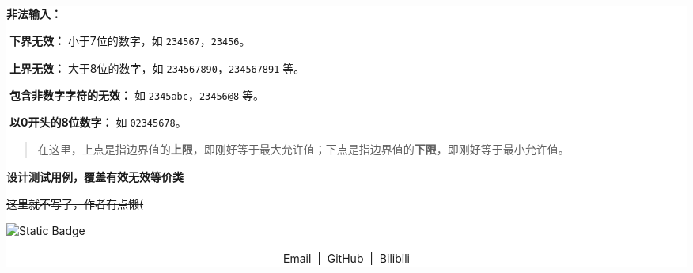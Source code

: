 **非法输入：**

​	**下界无效：** 小于7位的数字，如 `234567`，`23456`。

​	**上界无效：** 大于8位的数字，如 `234567890`，`234567891` 等。

​	**包含非数字字符的无效：** 如 `2345abc`，`23456@8` 等。

​	**以0开头的8位数字：** 如 `02345678`。

> 在这里，上点是指边界值的**上限**，即刚好等于最大允许值；下点是指边界值的**下限**，即刚好等于最小允许值。

**设计测试用例，覆盖有效无效等价类**

~~这里就不写了，作者有点懒(~~

![Static Badge](https://img.shields.io/badge/状态-待更新-brightgreen?style=flat-square)

<div align="center">
<a href="mailto:yanxiaoxaya@outlook.com">Email</a>  |  <a href="https://github.com/ssxaya">GitHub</a>  |  <a href="https://space.bilibili.com/359322078">Bilibili</a>
</div>